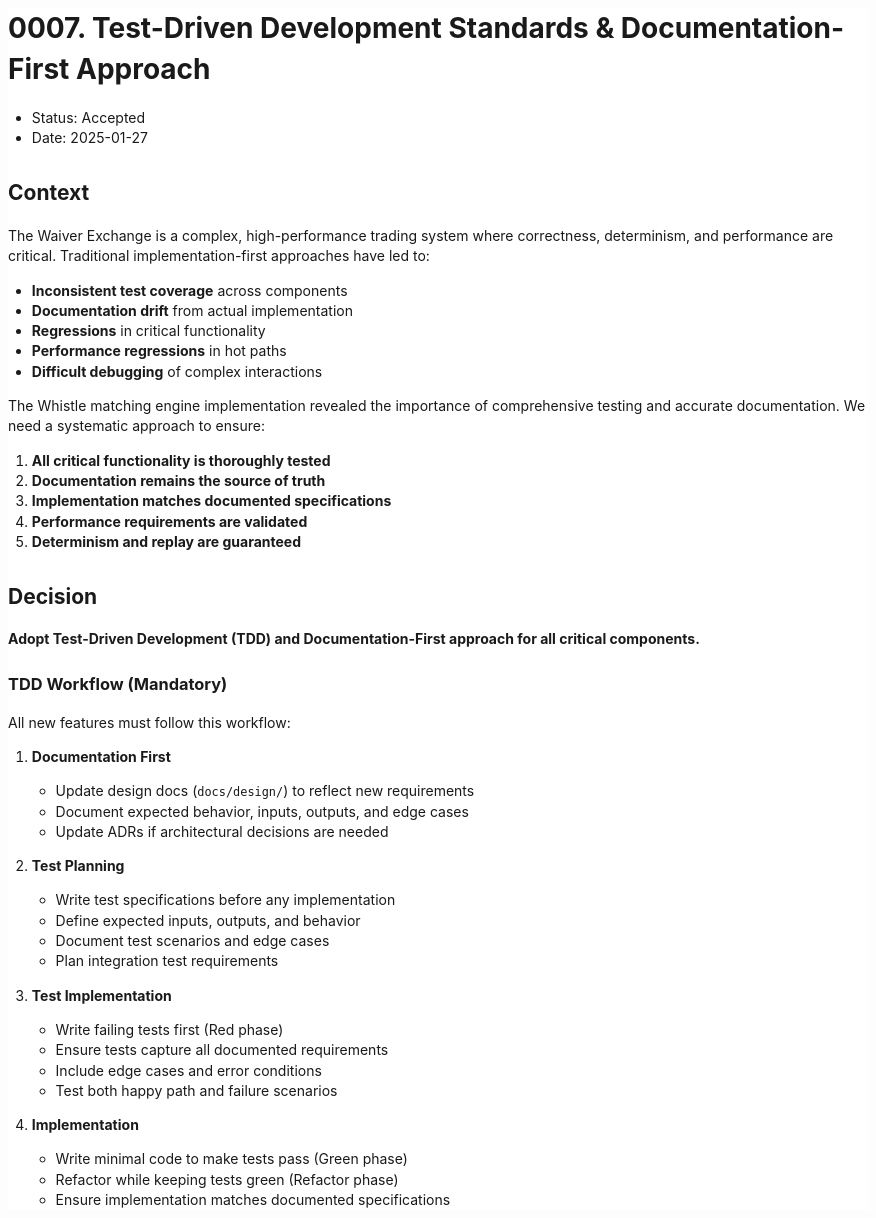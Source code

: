 # 0007. Test-Driven Development Standards & Documentation-First Approach
- Status: Accepted
- Date: 2025-01-27

## Context

The Waiver Exchange is a complex, high-performance trading system where correctness, determinism, and performance are critical. Traditional implementation-first approaches have led to:

- **Inconsistent test coverage** across components
- **Documentation drift** from actual implementation
- **Regressions** in critical functionality
- **Performance regressions** in hot paths
- **Difficult debugging** of complex interactions

The Whistle matching engine implementation revealed the importance of comprehensive testing and accurate documentation. We need a systematic approach to ensure:

1. **All critical functionality is thoroughly tested**
2. **Documentation remains the source of truth**
3. **Implementation matches documented specifications**
4. **Performance requirements are validated**
5. **Determinism and replay are guaranteed**

## Decision

**Adopt Test-Driven Development (TDD) and Documentation-First approach for all critical components.**

### TDD Workflow (Mandatory)

All new features must follow this workflow:

1. **Documentation First**
   - Update design docs (`docs/design/`) to reflect new requirements
   - Document expected behavior, inputs, outputs, and edge cases
   - Update ADRs if architectural decisions are needed

2. **Test Planning**
   - Write test specifications before any implementation
   - Define expected inputs, outputs, and behavior
   - Document test scenarios and edge cases
   - Plan integration test requirements

3. **Test Implementation**
   - Write failing tests first (Red phase)
   - Ensure tests capture all documented requirements
   - Include edge cases and error conditions
   - Test both happy path and failure scenarios

4. **Implementation**
   - Write minimal code to make tests pass (Green phase)
   - Refactor while keeping tests green (Refactor phase)
   - Ensure implementation matches documented specifications
